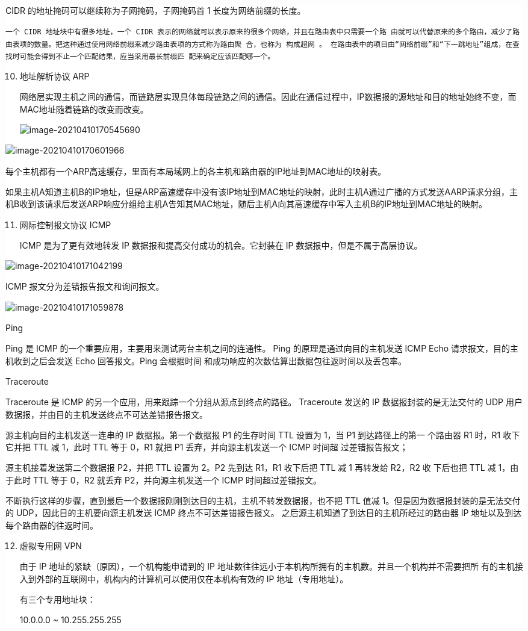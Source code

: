    CIDR 的地址掩码可以继续称为子网掩码，子网掩码首 1 长度为网络前缀的长度。

    一个 CIDR 地址块中有很多地址，一个 CIDR 表示的网络就可以表示原来的很多个网络，并且在路由表中只需要一个路 由就可以代替原来的多个路由，减少了路由表项的数量。把这种通过使用网络前缀来减少路由表项的方式称为路由聚 合，也称为 构成超网 。 在路由表中的项目由“网络前缀”和“下一跳地址”组成，在查找时可能会得到不止一个匹配结果，应当采用最长前缀匹 配来确定应该匹配哪一个。



10. 地址解析协议 ARP

    网络层实现主机之间的通信，而链路层实现具体每段链路之间的通信。因此在通信过程中，IP数据报的源地址和目的地址始终不变，而MAC地址随着链路的改变而改变。

    ![image-20210410170545690](C:\Users\L\AppData\Roaming\Typora\typora-user-images\image-20210410170545690.png)

   ![image-20210410170601966](C:\Users\L\AppData\Roaming\Typora\typora-user-images\image-20210410170601966.png)

   每个主机都有一个ARP高速缓存，里面有本局域网上的各主机和路由器的IP地址到MAC地址的映射表。

​	如果主机A知道主机B的IP地址，但是ARP高速缓存中没有该IP地址到MAC地址的映射，此时主机A通过广播的方式发送AARP请求分组，主机B收到该请求后发送ARP响应分组给主机A告知其MAC地址，随后主机A向其高速缓存中写入主机B的IP地址到MAC地址的映射。





11. 网际控制报文协议 ICMP

    ICMP 是为了更有效地转发 IP 数据报和提高交付成功的机会。它封装在 IP 数据报中，但是不属于高层协议。

   ![image-20210410171042199](C:\Users\L\AppData\Roaming\Typora\typora-user-images\image-20210410171042199.png)

   ICMP 报文分为差错报告报文和询问报文。

![image-20210410171059878](C:\Users\L\AppData\Roaming\Typora\typora-user-images\image-20210410171059878.png)

Ping 

Ping 是 ICMP 的一个重要应用，主要用来测试两台主机之间的连通性。 Ping 的原理是通过向目的主机发送 ICMP Echo 请求报文，目的主机收到之后会发送 Echo 回答报文。Ping 会根据时间 和成功响应的次数估算出数据包往返时间以及丢包率。

Traceroute 

Traceroute 是 ICMP 的另一个应用，用来跟踪一个分组从源点到终点的路径。 Traceroute 发送的 IP 数据报封装的是无法交付的 UDP 用户数据报，并由目的主机发送终点不可达差错报告报文。

源主机向目的主机发送一连串的 IP 数据报。第一个数据报 P1 的生存时间 TTL 设置为 1，当 P1 到达路径上的第一 个路由器 R1 时，R1 收下它并把 TTL 减 1，此时 TTL 等于 0，R1 就把 P1 丢弃，并向源主机发送一个 ICMP 时间超 过差错报告报文； 

源主机接着发送第二个数据报 P2，并把 TTL 设置为 2。P2 先到达 R1，R1 收下后把 TTL 减 1 再转发给 R2，R2 收 下后也把 TTL 减 1，由于此时 TTL 等于 0，R2 就丢弃 P2，并向源主机发送一个 ICMP 时间超过差错报文。 

不断执行这样的步骤，直到最后一个数据报刚刚到达目的主机，主机不转发数据报，也不把 TTL 值减 1。但是因为数据报封装的是无法交付的 UDP，因此目的主机要向源主机发送 ICMP 终点不可达差错报告报文。 之后源主机知道了到达目的主机所经过的路由器 IP 地址以及到达每个路由器的往返时间。



12. 虚拟专用网 VPN

    由于 IP 地址的紧缺（原因），一个机构能申请到的 IP 地址数往往远小于本机构所拥有的主机数。并且一个机构并不需要把所 有的主机接入到外部的互联网中，机构内的计算机可以使用仅在本机构有效的 IP 地址（专用地址）。

    有三个专用地址块： 

    10.0.0.0 ~ 10.255.255.255 
